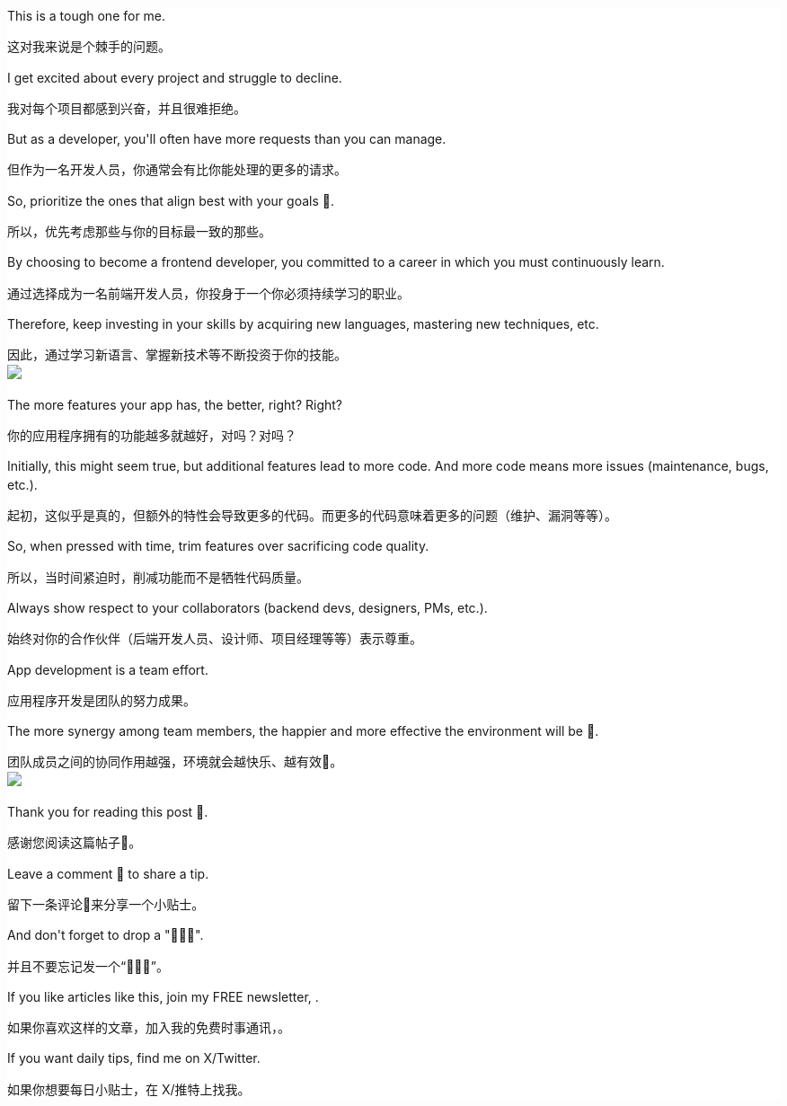 
This is a tough one for me.

这对我来说是个棘手的问题。

I get excited about every project and struggle to decline.

我对每个项目都感到兴奋，并且很难拒绝。

But as a developer, you'll often have more requests than you can manage.

但作为一名开发人员，你通常会有比你能处理的更多的请求。

So, prioritize the ones that align best with your goals 🥅.

所以，优先考虑那些与你的目标最一致的那些。

By choosing to become a frontend developer, you committed to a career in which you must continuously learn.

通过选择成为一名前端开发人员，你投身于一个你必须持续学习的职业。

Therefore, keep investing in your skills by acquiring new languages, mastering new techniques, etc.

因此，通过学习新语言、掌握新技术等不断投资于你的技能。  
![](https://media.dev.to/dynamic/image/width=800%2Cheight=%2Cfit=scale-down%2Cgravity=auto%2Cformat=auto/https%3A%2F%2Fdev-to-uploads.s3.amazonaws.com%2Fuploads%2Farticles%2Fl2lptuajtkra0p080nnc.png)





The more features your app has, the better, right? Right?

你的应用程序拥有的功能越多就越好，对吗？对吗？

Initially, this might seem true, but additional features lead to more code. And more code means more issues (maintenance, bugs, etc.).

起初，这似乎是真的，但额外的特性会导致更多的代码。而更多的代码意味着更多的问题（维护、漏洞等等）。

So, when pressed with time, trim features over sacrificing code quality.

所以，当时间紧迫时，削减功能而不是牺牲代码质量。

Always show respect to your collaborators (backend devs, designers, PMs, etc.).

始终对你的合作伙伴（后端开发人员、设计师、项目经理等等）表示尊重。

App development is a team effort.

应用程序开发是团队的努力成果。

The more synergy among team members, the happier and more effective the environment will be 🥰.

团队成员之间的协同作用越强，环境就会越快乐、越有效🥰。  
![](https://media.dev.to/dynamic/image/width=800%2Cheight=%2Cfit=scale-down%2Cgravity=auto%2Cformat=auto/https%3A%2F%2Fdev-to-uploads.s3.amazonaws.com%2Fuploads%2Farticles%2F1vdbfdepvkkxdug91noo.gif)





Thank you for reading this post 🙏.

感谢您阅读这篇帖子🙏。

Leave a comment 📩 to share a tip.

留下一条评论📩来分享一个小贴士。

And don't forget to drop a "💖🦄🔥".

并且不要忘记发一个“💖🦄🔥”。

If you like articles like this, join my FREE newsletter, .

如果你喜欢这样的文章，加入我的免费时事通讯，。

If you want daily tips, find me on X/Twitter.

如果你想要每日小贴士，在 X/推特上找我。